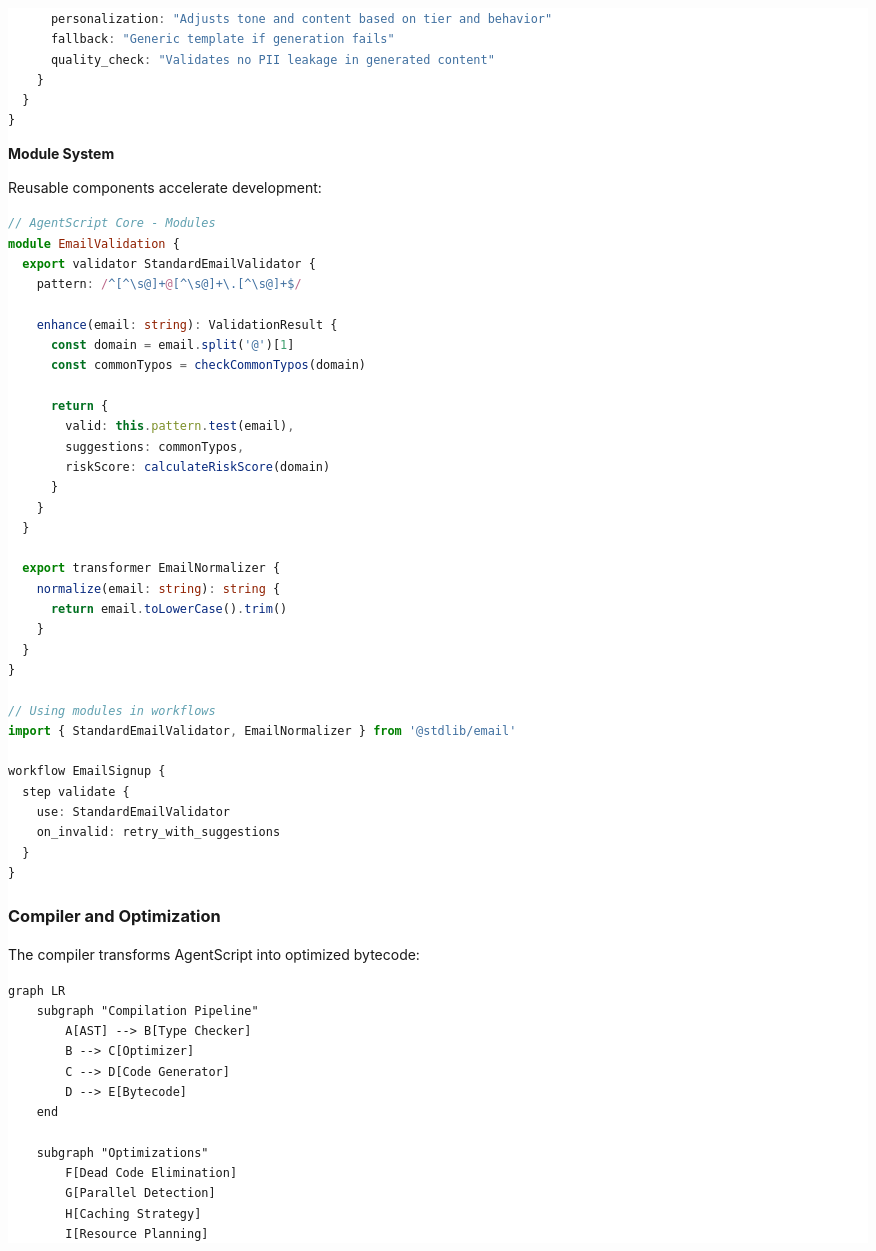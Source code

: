 ```typescript
      personalization: "Adjusts tone and content based on tier and behavior"
      fallback: "Generic template if generation fails"
      quality_check: "Validates no PII leakage in generated content"
    }
  }
}
```

**Module System**

Reusable components accelerate development:

```typescript
// AgentScript Core - Modules
module EmailValidation {
  export validator StandardEmailValidator {
    pattern: /^[^\s@]+@[^\s@]+\.[^\s@]+$/
    
    enhance(email: string): ValidationResult {
      const domain = email.split('@')[1]
      const commonTypos = checkCommonTypos(domain)
      
      return {
        valid: this.pattern.test(email),
        suggestions: commonTypos,
        riskScore: calculateRiskScore(domain)
      }
    }
  }
  
  export transformer EmailNormalizer {
    normalize(email: string): string {
      return email.toLowerCase().trim()
    }
  }
}

// Using modules in workflows
import { StandardEmailValidator, EmailNormalizer } from '@stdlib/email'

workflow EmailSignup {
  step validate {
    use: StandardEmailValidator
    on_invalid: retry_with_suggestions
  }
}
```

### Compiler and Optimization

The compiler transforms AgentScript into optimized bytecode:

```mermaid
graph LR
    subgraph "Compilation Pipeline"
        A[AST] --> B[Type Checker]
        B --> C[Optimizer]
        C --> D[Code Generator]
        D --> E[Bytecode]
    end
    
    subgraph "Optimizations"
        F[Dead Code Elimination]
        G[Parallel Detection]
        H[Caching Strategy]
        I[Resource Planning]
```